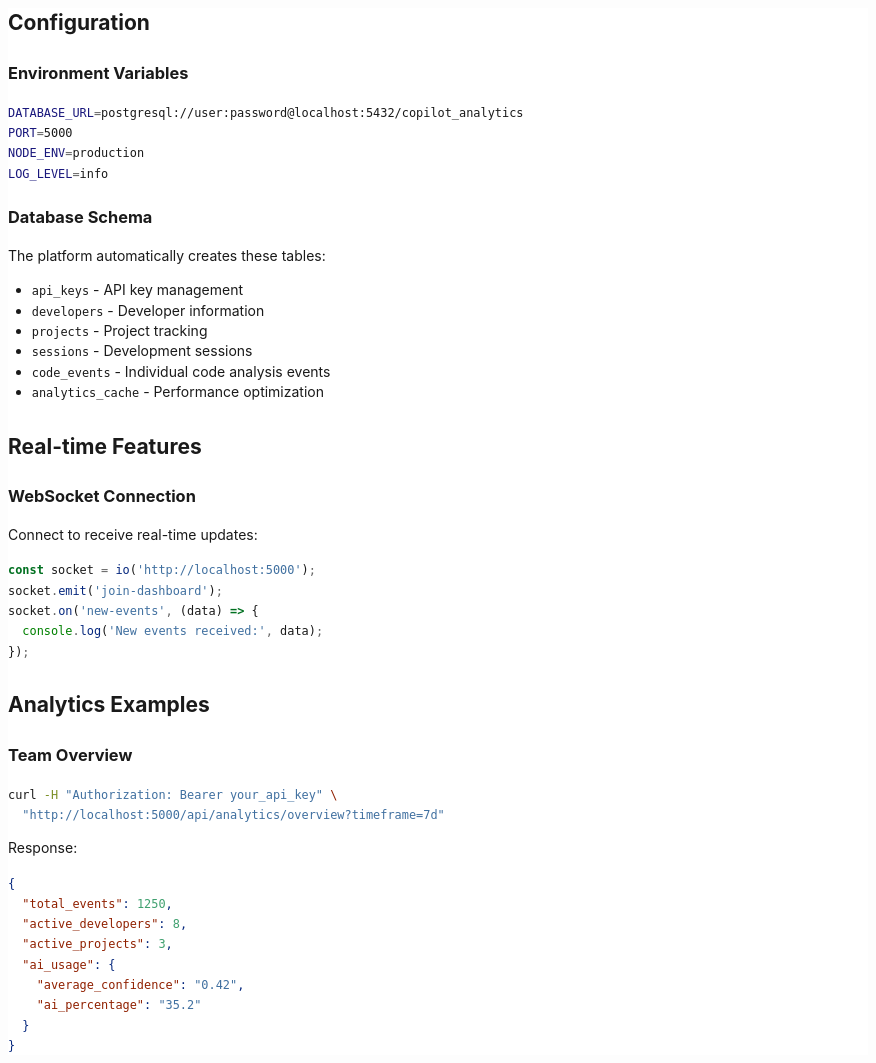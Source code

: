 ## Configuration

### Environment Variables
```bash
DATABASE_URL=postgresql://user:password@localhost:5432/copilot_analytics
PORT=5000
NODE_ENV=production
LOG_LEVEL=info
```

### Database Schema
The platform automatically creates these tables:
- `api_keys` - API key management
- `developers` - Developer information
- `projects` - Project tracking
- `sessions` - Development sessions
- `code_events` - Individual code analysis events
- `analytics_cache` - Performance optimization

## Real-time Features

### WebSocket Connection
Connect to receive real-time updates:
```javascript
const socket = io('http://localhost:5000');
socket.emit('join-dashboard');
socket.on('new-events', (data) => {
  console.log('New events received:', data);
});
```

## Analytics Examples

### Team Overview
```bash
curl -H "Authorization: Bearer your_api_key" \
  "http://localhost:5000/api/analytics/overview?timeframe=7d"
```

Response:
```json
{
  "total_events": 1250,
  "active_developers": 8,
  "active_projects": 3,
  "ai_usage": {
    "average_confidence": "0.42",
    "ai_percentage": "35.2"
  }
}
```
